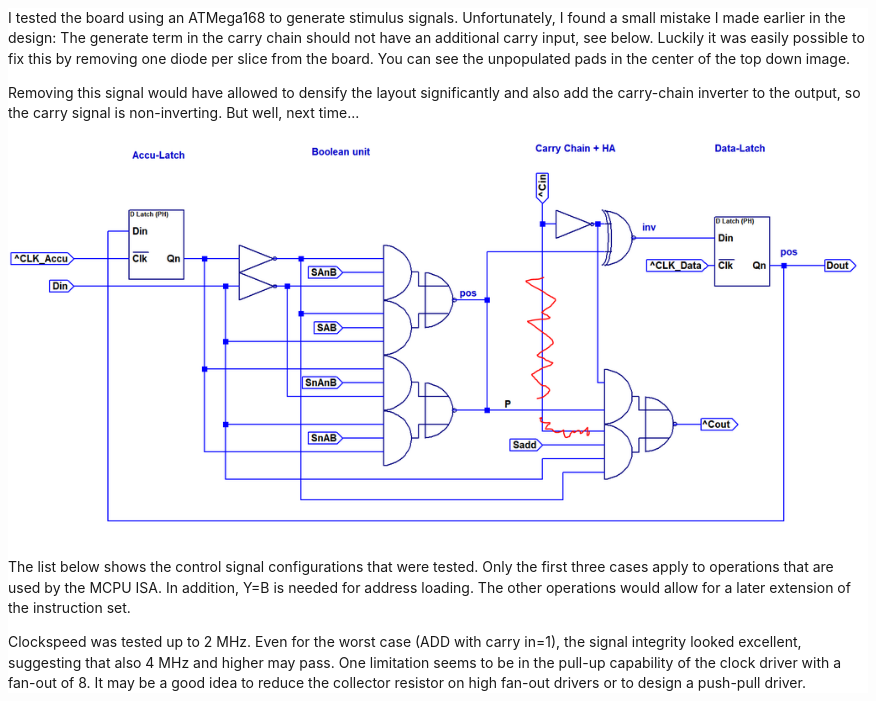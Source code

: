I tested the board using an ATMega168 to generate stimulus signals. Unfortunately, I found a small mistake I made earlier in the design: The generate term in the carry chain should not have an additional carry input, see below. Luckily it was easily possible to fix this by removing one diode per slice from the board. You can see the unpopulated pads in the center of the top down image.

Removing this signal would have allowed to densify the layout significantly and also add the carry-chain inverter to the output, so the carry signal is non-inverting. But well, next time...

![](2243591585417057641.png)

The list below shows the control signal configurations that were tested. Only the first three cases apply to operations that are used by the MCPU ISA. In addition, Y=B is needed for address loading.
The other operations would allow for a later extension of the instruction set.

Clockspeed was tested up to 2 MHz. Even for the worst case (ADD with carry in=1), the signal integrity looked excellent, suggesting that also 4 MHz and higher may pass. One limitation seems to be in the pull-up capability of the clock driver with a fan-out of 8. It may be a good idea to reduce the collector resistor on high fan-out drivers or to design a push-pull driver.

